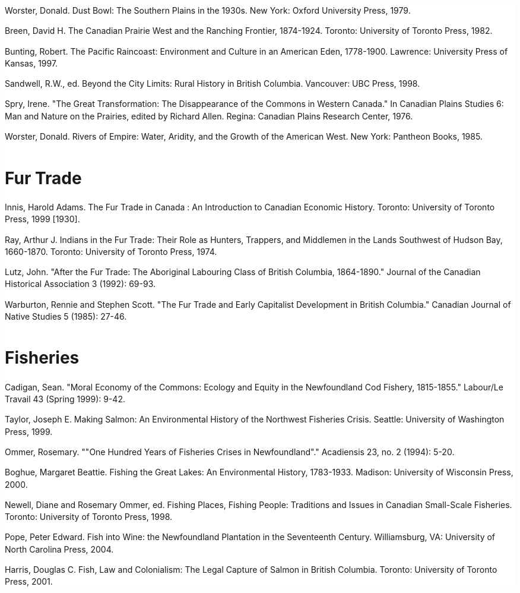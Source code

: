 Worster, Donald. Dust Bowl: The Southern Plains in the 1930s. New York: Oxford University Press, 1979.

Breen, David H. The Canadian Prairie West and the Ranching Frontier, 1874-1924. Toronto: University of Toronto Press, 1982.

Bunting, Robert. The Pacific Raincoast: Environment and Culture in an American Eden, 1778-1900. Lawrence: University Press of Kansas, 1997.

Sandwell, R.W., ed. Beyond the City Limits: Rural History in British Columbia. Vancouver: UBC Press, 1998.

Spry, Irene. "The Great Transformation: The Disappearance of the Commons in Western Canada." In Canadian Plains Studies 6: Man and Nature on the Prairies, edited by Richard Allen. Regina: Canadian Plains Research Center, 1976.

Worster, Donald. Rivers of Empire: Water, Aridity, and the Growth of the American West. New York: Pantheon Books, 1985.

# Fur Trade

Innis, Harold Adams. The Fur Trade in Canada : An Introduction to Canadian Economic History. Toronto: University of Toronto Press, 1999 [1930].

Ray, Arthur J. Indians in the Fur Trade: Their Role as Hunters, Trappers, and Middlemen in the Lands Southwest of Hudson Bay, 1660-1870. Toronto: University of Toronto Press, 1974.

Lutz, John. "After the Fur Trade: The Aboriginal Labouring Class of British Columbia, 1864-1890." Journal of the Canadian Historical Association 3 (1992): 69-93.

Warburton, Rennie and Stephen Scott. "The Fur Trade and Early Capitalist Development in British Columbia." Canadian Journal of Native Studies 5 (1985): 27-46.

# Fisheries

Cadigan, Sean. "Moral Economy of the Commons: Ecology and Equity in the Newfoundland Cod Fishery, 1815-1855." Labour/Le Travail 43 (Spring 1999): 9-42.

Taylor, Joseph E. Making Salmon: An Environmental History of the Northwest Fisheries Crisis. Seattle: University of Washington Press, 1999.

Ommer, Rosemary. ""One Hundred Years of Fisheries Crises in Newfoundland"." Acadiensis 23, no. 2 (1994): 5-20.

Boghue, Margaret Beattie. Fishing the Great Lakes: An Environmental History, 1783-1933. Madison: University of Wisconsin Press, 2000.

Newell, Diane and Rosemary Ommer, ed. Fishing Places, Fishing People: Traditions and Issues in Canadian Small-Scale Fisheries. Toronto: University of Toronto Press, 1998.

Pope, Peter Edward. Fish into Wine: the Newfoundland Plantation in the Seventeenth Century. Williamsburg, VA: University of North Carolina Press, 2004.

Harris, Douglas C. Fish, Law and Colonialism: The Legal Capture of Salmon in British Columbia. Toronto: University of Toronto Press, 2001.
